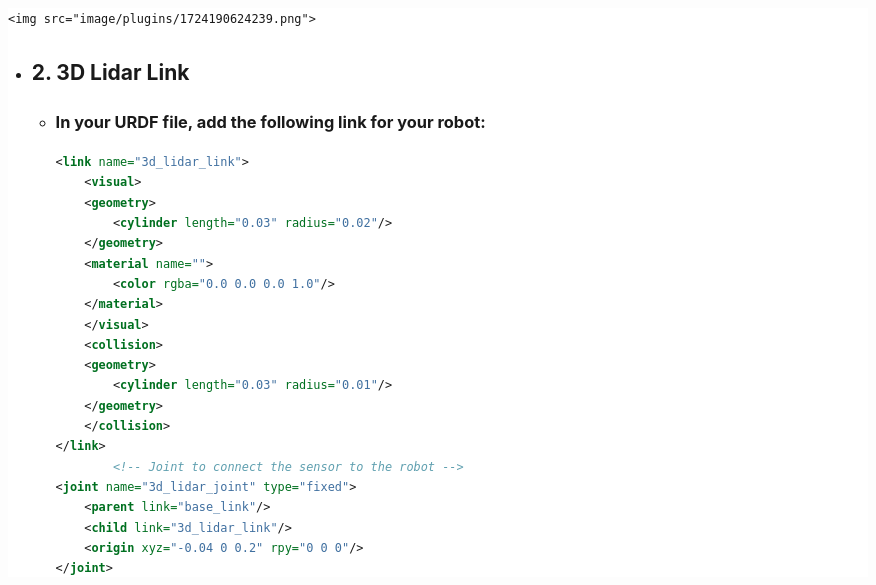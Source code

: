     <img src="image/plugins/1724190624239.png">

- ## 2. 3D Lidar Link

  - ### In your URDF file, add the following link for your robot:

    ```xml
    <link name="3d_lidar_link">
        <visual>
        <geometry>
            <cylinder length="0.03" radius="0.02"/>
        </geometry>
        <material name="">
            <color rgba="0.0 0.0 0.0 1.0"/>
        </material>
        </visual>
        <collision>
        <geometry>
            <cylinder length="0.03" radius="0.01"/>
        </geometry>
        </collision>
    </link>
            <!-- Joint to connect the sensor to the robot -->
    <joint name="3d_lidar_joint" type="fixed">
        <parent link="base_link"/>
        <child link="3d_lidar_link"/>
        <origin xyz="-0.04 0 0.2" rpy="0 0 0"/>
    </joint>
    ```
